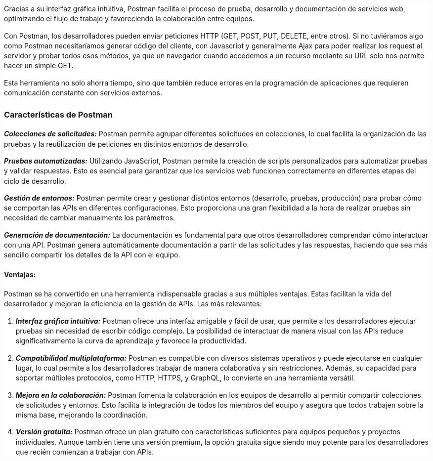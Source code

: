 Gracias a su interfaz gráfica intuitiva, Postman facilita el proceso de prueba, desarrollo y documentación de servicios web, optimizando el flujo de trabajo y favoreciendo la colaboración entre equipos.

Con Postman, los desarrolladores pueden enviar peticiones HTTP (GET, POST, PUT, DELETE, entre otros). Si no tuviéramos algo como Postman necesitaríamos generar código del cliente, con Javascript y generalmente Ajax para poder realizar los request al servidor y probar todos esos métodos, ya que un navegador cuando accedemos a un recurso mediante su URL solo nos permite hacer un simple GET.

Esta herramienta no solo ahorra tiempo, sino que también reduce errores en la programación de aplicaciones que requieren comunicación constante con servicios externos.

### Características de Postman

**_Colecciones de solicitudes:_** Postman permite agrupar diferentes solicitudes en colecciones, lo cual facilita la organización de las pruebas y la reutilización de peticiones en distintos entornos de desarrollo.

**_Pruebas automatizadas:_** Utilizando JavaScript, Postman permite la creación de scripts personalizados para automatizar pruebas y validar respuestas. Esto es esencial para garantizar que los servicios web funcionen correctamente en diferentes etapas del ciclo de desarrollo.

**_Gestión de entornos:_** Postman permite crear y gestionar distintos entornos (desarrollo, pruebas, producción) para probar cómo se comportan las APIs en diferentes configuraciones. Esto proporciona una gran flexibilidad a la hora de realizar pruebas sin necesidad de cambiar manualmente los parámetros.

**_Generación de documentación:_** La documentación es fundamental para que otros desarrolladores comprendan cómo interactuar con una API. Postman genera automáticamente documentación a partir de las solicitudes y las respuestas, haciendo que sea más sencillo compartir los detalles de la API con el equipo.

#### **Ventajas:**

Postman se ha convertido en una herramienta indispensable gracias a sus múltiples ventajas. Estas facilitan la vida del desarrollador y mejoran la eficiencia en la gestión de APIs. Las más relevantes:

1. **_Interfaz gráfica intuitiva:_** Postman ofrece una interfaz amigable y fácil de usar, que permite a los desarrolladores ejecutar pruebas sin necesidad de escribir código complejo. La posibilidad de interactuar de manera visual con las APIs reduce significativamente la curva de aprendizaje y favorece la productividad.

2. **_Compatibilidad multiplataforma:_** Postman es compatible con diversos sistemas operativos y puede ejecutarse en cualquier lugar, lo cual permite a los desarrolladores trabajar de manera colaborativa y sin restricciones. Además, su capacidad para soportar múltiples protocolos, como HTTP, HTTPS, y GraphQL, lo convierte en una herramienta versátil.

3. **_Mejora en la colaboración:_** Postman fomenta la colaboración en los equipos de desarrollo al permitir compartir colecciones de solicitudes y entornos. Esto facilita la integración de todos los miembros del equipo y asegura que todos trabajen sobre la misma base, mejorando la coordinación.

4. **_Versión gratuita:_** Postman ofrece un plan gratuito con características suficientes para equipos pequeños y proyectos individuales. Aunque también tiene una versión premium, la opción gratuita sigue siendo muy potente para los desarrolladores que recién comienzan a trabajar con APIs.
